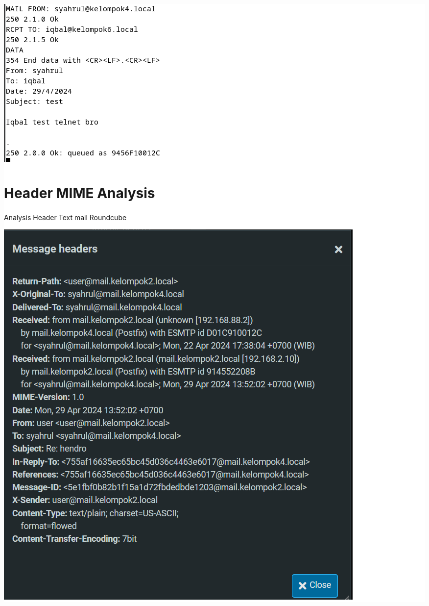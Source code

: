 ![telnet](/img/Tugas5/telnet2.png)


# Header MIME Analysis

Analysis Header Text mail Roundcube

![header_analysis](/img/Tugas5/header_analysis1.png)

